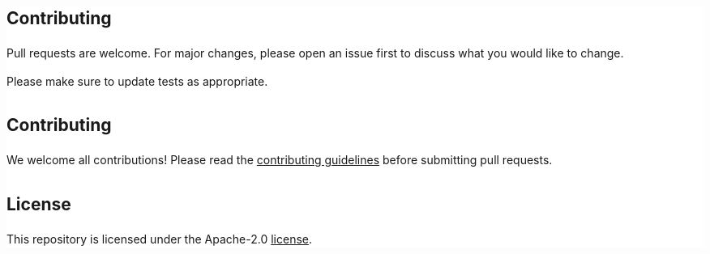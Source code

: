 ## Contributing
Pull requests are welcome. For major changes, please open an issue first to discuss what you would like to change.

Please make sure to update tests as appropriate.

## Contributing

We welcome all contributions! Please read the [contributing guidelines](https://github.com/panther-labs/panther-analysis/blob/master/CONTRIBUTING.md) before submitting pull requests.

## License

This repository is licensed under the Apache-2.0 [license](https://github.com/panther-labs/panther-analysis/blob/master/LICENSE).
